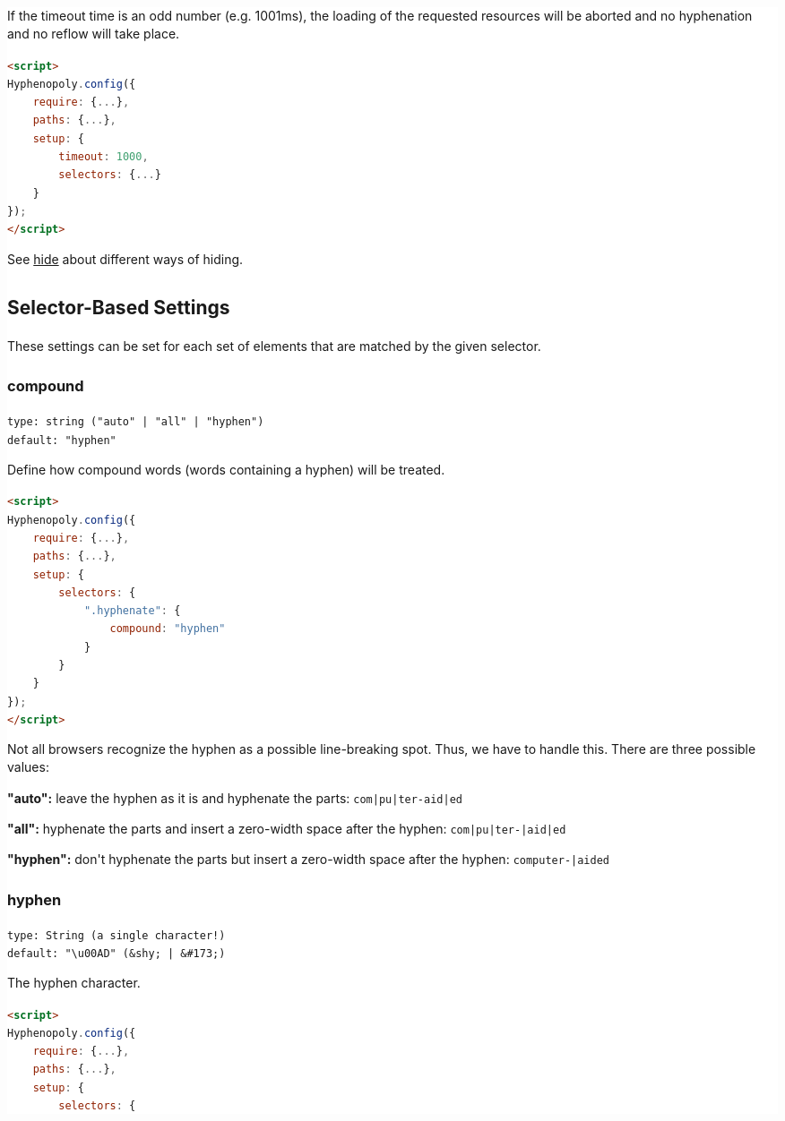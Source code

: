 If the timeout time is an odd number (e.g. 1001ms), the loading of the requested resources will be aborted and no hyphenation and no reflow will take place.

````html
<script>
Hyphenopoly.config({
    require: {...},
    paths: {...},
    setup: {
        timeout: 1000,
        selectors: {...}
    }
});
</script>
````

See [hide](#hide) about different ways of hiding.

## Selector-Based Settings
These settings can be set for each set of elements that are matched by the given selector.

### compound
````
type: string ("auto" | "all" | "hyphen")
default: "hyphen"
````
Define how compound words (words containing a hyphen) will be treated.
````html
<script>
Hyphenopoly.config({
    require: {...},
    paths: {...},
    setup: {
        selectors: {
            ".hyphenate": {
                compound: "hyphen"
            }
        }
    }
});
</script>
````
Not all browsers recognize the hyphen as a possible line-breaking spot. Thus, we have to handle this.
There are three possible values:

**"auto":** leave the hyphen as it is and hyphenate the parts: `com|pu|ter-aid|ed`

**"all":** hyphenate the parts and insert a zero-width space after the hyphen: `com|pu|ter-|aid|ed`

**"hyphen":** don't hyphenate the parts but insert a zero-width space after the hyphen: `computer-|aided`

### hyphen
````
type: String (a single character!)
default: "\u00AD" (&shy; | &#173;)
````
The hyphen character.
````html
<script>
Hyphenopoly.config({
    require: {...},
    paths: {...},
    setup: {
        selectors: {
````